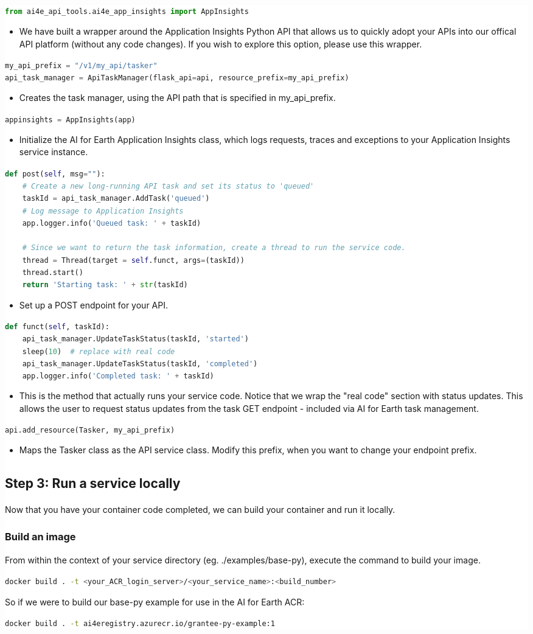 ```Python
from ai4e_api_tools.ai4e_app_insights import AppInsights
```
- We have built a wrapper around the Application Insights Python API that allows us to quickly adopt your APIs into our offical API platform (without any code changes). If you wish to explore this option, please use this wrapper.

```Python
my_api_prefix = "/v1/my_api/tasker"
api_task_manager = ApiTaskManager(flask_api=api, resource_prefix=my_api_prefix)
```
- Creates the task manager, using the API path that is specified in my_api_prefix.

```Python
appinsights = AppInsights(app)
```
- Initialize the AI for Earth Application Insights class, which logs requests, traces and exceptions to your Application Insights service instance.

```Python
def post(self, msg=""):
    # Create a new long-running API task and set its status to 'queued'
    taskId = api_task_manager.AddTask('queued')
    # Log message to Application Insights
    app.logger.info('Queued task: ' + taskId)

    # Since we want to return the task information, create a thread to run the service code.
    thread = Thread(target = self.funct, args=(taskId))
    thread.start()
    return 'Starting task: ' + str(taskId)
```
- Set up a POST endpoint for your API.

```Python
def funct(self, taskId):
    api_task_manager.UpdateTaskStatus(taskId, 'started')
    sleep(10)  # replace with real code
    api_task_manager.UpdateTaskStatus(taskId, 'completed')
    app.logger.info('Completed task: ' + taskId)
```
- This is the method that actually runs your service code. Notice that we wrap the "real code" section with status updates. This allows the user to request status updates from the task GET endpoint - included via AI for Earth task management.

```Python
api.add_resource(Tasker, my_api_prefix)
```
- Maps the Tasker class as the API service class. Modify this prefix, when you want to change your endpoint prefix.

## Step 3: Run a service locally
Now that you have your container code completed, we can build your container and run it locally.

### Build an image
From within the context of your service directory (eg. ./examples/base-py), execute the command to build your image.
```Bash
docker build . -t <your_ACR_login_server>/<your_service_name>:<build_number>
```
So if we were to build our base-py example for use in the AI for Earth ACR:
```Bash
docker build . -t ai4eregistry.azurecr.io/grantee-py-example:1
```
